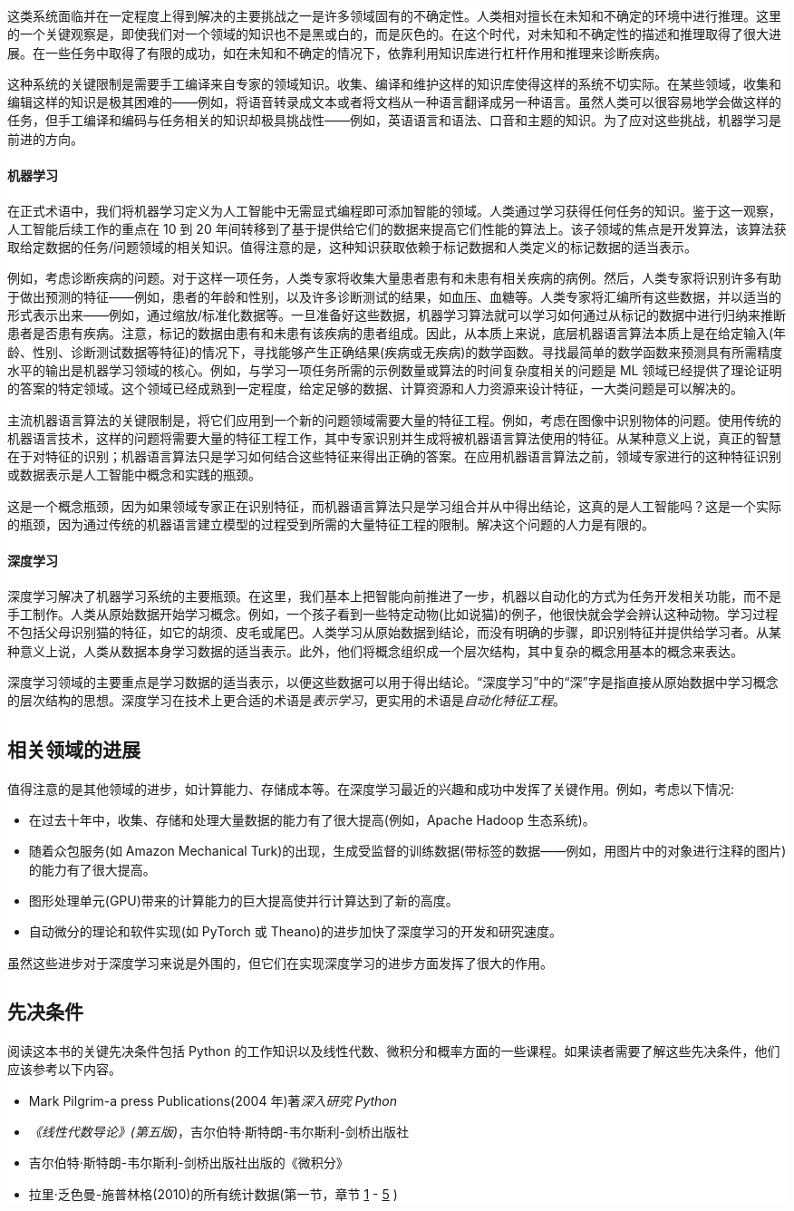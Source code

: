 这类系统面临并在一定程度上得到解决的主要挑战之一是许多领域固有的不确定性。人类相对擅长在未知和不确定的环境中进行推理。这里的一个关键观察是，即使我们对一个领域的知识也不是黑或白的，而是灰色的。在这个时代，对未知和不确定性的描述和推理取得了很大进展。在一些任务中取得了有限的成功，如在未知和不确定的情况下，依靠利用知识库进行杠杆作用和推理来诊断疾病。

这种系统的关键限制是需要手工编译来自专家的领域知识。收集、编译和维护这样的知识库使得这样的系统不切实际。在某些领域，收集和编辑这样的知识是极其困难的——例如，将语音转录成文本或者将文档从一种语言翻译成另一种语言。虽然人类可以很容易地学会做这样的任务，但手工编译和编码与任务相关的知识却极具挑战性——例如，英语语言和语法、口音和主题的知识。为了应对这些挑战，机器学习是前进的方向。

#### 机器学习

在正式术语中，我们将机器学习定义为人工智能中无需显式编程即可添加智能的领域。人类通过学习获得任何任务的知识。鉴于这一观察，人工智能后续工作的重点在 10 到 20 年间转移到了基于提供给它们的数据来提高它们性能的算法上。该子领域的焦点是开发算法，该算法获取给定数据的任务/问题领域的相关知识。值得注意的是，这种知识获取依赖于标记数据和人类定义的标记数据的适当表示。

例如，考虑诊断疾病的问题。对于这样一项任务，人类专家将收集大量患者患有和未患有相关疾病的病例。然后，人类专家将识别许多有助于做出预测的特征——例如，患者的年龄和性别，以及许多诊断测试的结果，如血压、血糖等。人类专家将汇编所有这些数据，并以适当的形式表示出来——例如，通过缩放/标准化数据等。一旦准备好这些数据，机器学习算法就可以学习如何通过从标记的数据中进行归纳来推断患者是否患有疾病。注意，标记的数据由患有和未患有该疾病的患者组成。因此，从本质上来说，底层机器语言算法本质上是在给定输入(年龄、性别、诊断测试数据等特征)的情况下，寻找能够产生正确结果(疾病或无疾病)的数学函数。寻找最简单的数学函数来预测具有所需精度水平的输出是机器学习领域的核心。例如，与学习一项任务所需的示例数量或算法的时间复杂度相关的问题是 ML 领域已经提供了理论证明的答案的特定领域。这个领域已经成熟到一定程度，给定足够的数据、计算资源和人力资源来设计特征，一大类问题是可以解决的。

主流机器语言算法的关键限制是，将它们应用到一个新的问题领域需要大量的特征工程。例如，考虑在图像中识别物体的问题。使用传统的机器语言技术，这样的问题将需要大量的特征工程工作，其中专家识别并生成将被机器语言算法使用的特征。从某种意义上说，真正的智慧在于对特征的识别；机器语言算法只是学习如何结合这些特征来得出正确的答案。在应用机器语言算法之前，领域专家进行的这种特征识别或数据表示是人工智能中概念和实践的瓶颈。

这是一个概念瓶颈，因为如果领域专家正在识别特征，而机器语言算法只是学习组合并从中得出结论，这真的是人工智能吗？这是一个实际的瓶颈，因为通过传统的机器语言建立模型的过程受到所需的大量特征工程的限制。解决这个问题的人力是有限的。

#### 深度学习

深度学习解决了机器学习系统的主要瓶颈。在这里，我们基本上把智能向前推进了一步，机器以自动化的方式为任务开发相关功能，而不是手工制作。人类从原始数据开始学习概念。例如，一个孩子看到一些特定动物(比如说猫)的例子，他很快就会学会辨认这种动物。学习过程不包括父母识别猫的特征，如它的胡须、皮毛或尾巴。人类学习从原始数据到结论，而没有明确的步骤，即识别特征并提供给学习者。从某种意义上说，人类从数据本身学习数据的适当表示。此外，他们将概念组织成一个层次结构，其中复杂的概念用基本的概念来表达。

深度学习领域的主要重点是学习数据的适当表示，以便这些数据可以用于得出结论。“深度学习”中的“深”字是指直接从原始数据中学习概念的层次结构的思想。深度学习在技术上更合适的术语是*表示学习*，更实用的术语是*自动化特征工程*。

## 相关领域的进展

值得注意的是其他领域的进步，如计算能力、存储成本等。在深度学习最近的兴趣和成功中发挥了关键作用。例如，考虑以下情况:

*   在过去十年中，收集、存储和处理大量数据的能力有了很大提高(例如，Apache Hadoop 生态系统)。

*   随着众包服务(如 Amazon Mechanical Turk)的出现，生成受监督的训练数据(带标签的数据——例如，用图片中的对象进行注释的图片)的能力有了很大提高。

*   图形处理单元(GPU)带来的计算能力的巨大提高使并行计算达到了新的高度。

*   自动微分的理论和软件实现(如 PyTorch 或 Theano)的进步加快了深度学习的开发和研究速度。

虽然这些进步对于深度学习来说是外围的，但它们在实现深度学习的进步方面发挥了很大的作用。

## 先决条件

阅读这本书的关键先决条件包括 Python 的工作知识以及线性代数、微积分和概率方面的一些课程。如果读者需要了解这些先决条件，他们应该参考以下内容。

*   Mark Pilgrim-a press Publications(2004 年)著*深入研究 Python*

*   *《线性代数导论》(第五版)*，吉尔伯特·斯特朗-韦尔斯利-剑桥出版社

*   吉尔伯特·斯特朗-韦尔斯利-剑桥出版社出版的《微积分》

*   拉里·乏色曼-施普林格(2010)的所有统计数据(第一节，章节 [1](1.html) - [5](5.html) )
